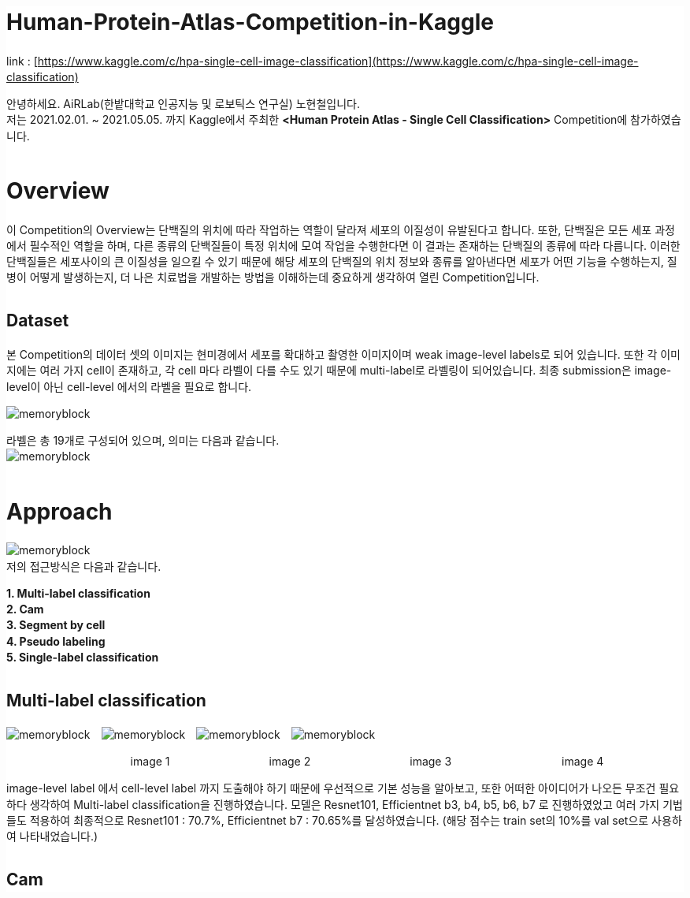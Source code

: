 # Human-Protein-Atlas-Competition-in-Kaggle

link : [https://www.kaggle.com/c/hpa-single-cell-image-classification](https://www.kaggle.com/c/hpa-single-cell-image-classification)<br>

안녕하세요. AiRLab(한밭대학교 인공지능 및 로보틱스 연구실) 노현철입니다.<br>
저는 2021.02.01. ~ 2021.05.05. 까지 Kaggle에서 주최한 **<Human Protein Atlas - Single Cell Classification>** Competition에 참가하였습니다. <br>
# Overview

이 Competition의 Overview는 단백질의 위치에 따라 작업하는 역할이 달라져 세포의 이질성이 유발된다고 합니다. 또한, 단백질은 모든 세포 과정에서 필수적인 역할을 하며, 다른 종류의 단백질들이 특정 위치에 모여 작업을 수행한다면 이 결과는 존재하는 단백질의 종류에 따라 다릅니다. 이러한 단백질들은 세포사이의 큰 이질성을 일으킬 수 있기 때문에 해당 세포의 단백질의 위치 정보와 종류를 알아낸다면 세포가 어떤 기능을 수행하는지, 질병이 어떻게 발생하는지, 더 나은 치료법을 개발하는 방법을 이해하는데 중요하게 생각하여 열린 Competition입니다.<br>
  
## Dataset
본 Competition의 데이터 셋의 이미지는 현미경에서 세포를 확대하고 촬영한 이미지이며 weak image-level labels로 되어 있습니다. 또한 각 이미지에는 여러 가지 cell이 존재하고, 각 cell 마다 라벨이 다를 수도 있기 때문에 multi-label로 라벨링이 되어있습니다. 최종 submission은 image-level이 아닌 cell-level 에서의 라벨을 필요로 합니다. <br>
  
<img src="https://user-images.githubusercontent.com/53032349/118927700-2653aa80-b97d-11eb-855a-6c758d00de4d.png" width="80%" height="80%" title="70px" alt="memoryblock"><br>
  
라벨은 총 19개로 구성되어 있으며, 의미는 다음과 같습니다.<br>
<img src="https://user-images.githubusercontent.com/53032349/118927833-5602b280-b97d-11eb-9973-b73b17dd885e.JPG" width="80%" height="80%" title="70px" alt="memoryblock"><br>
  
  
# Approach
<img src="https://user-images.githubusercontent.com/53032349/118927937-7c285280-b97d-11eb-81d1-14af4d86f20c.JPG" width="80%" height="80%" title="70px" alt="memoryblock"><br>
저의 접근방식은 다음과 같습니다. <br>

**1. Multi-label classification**<br>
**2. Cam**<br>
**3. Segment by cell**<br>
**4. Pseudo labeling**<br>
**5. Single-label classification**<br>


## Multi-label classification
<p align="left"><img src="https://user-images.githubusercontent.com/53032349/118968055-6d09ca80-b9a6-11eb-839e-7b9640b2dc58.jpg" width="22%" height="22%" title="70px" alt="memoryblock">　<img src="https://user-images.githubusercontent.com/53032349/118968123-80b53100-b9a6-11eb-8caf-6802e681718a.jpg" width="22%" height="22%" title="70px" alt="memoryblock">　<img src="https://user-images.githubusercontent.com/53032349/118968239-a0e4f000-b9a6-11eb-9526-cd3058d08af1.jpg" width="22%" height="22%" title="70px" alt="memoryblock">　<img src="https://user-images.githubusercontent.com/53032349/118968761-426c4180-b9a7-11eb-8ca7-24b591875e21.jpg" width="22%" height="22%" title="70px" alt="memoryblock"></p>
<p align="center">　　　　image 1　　　　　　　　　image 2　　　　　　　　　image 3　　　　　　　　　　image 4　　　　　　　　　　</p>
image-level label 에서 cell-level label 까지 도출해야 하기 때문에 우선적으로 기본 성능을 알아보고, 또한 어떠한 아이디어가 나오든 무조건 필요하다 생각하여 Multi-label classification을 진행하였습니다. 모델은 Resnet101, Efficientnet b3, b4, b5, b6, b7 로 진행하였었고 여러 가지 기법들도 적용하여 최종적으로 Resnet101 : 70.7%, Efficientnet b7 : 70.65%를 달성하였습니다. (해당 점수는 train set의 10%를 val set으로 사용하여 나타내었습니다.) <br>


## Cam
